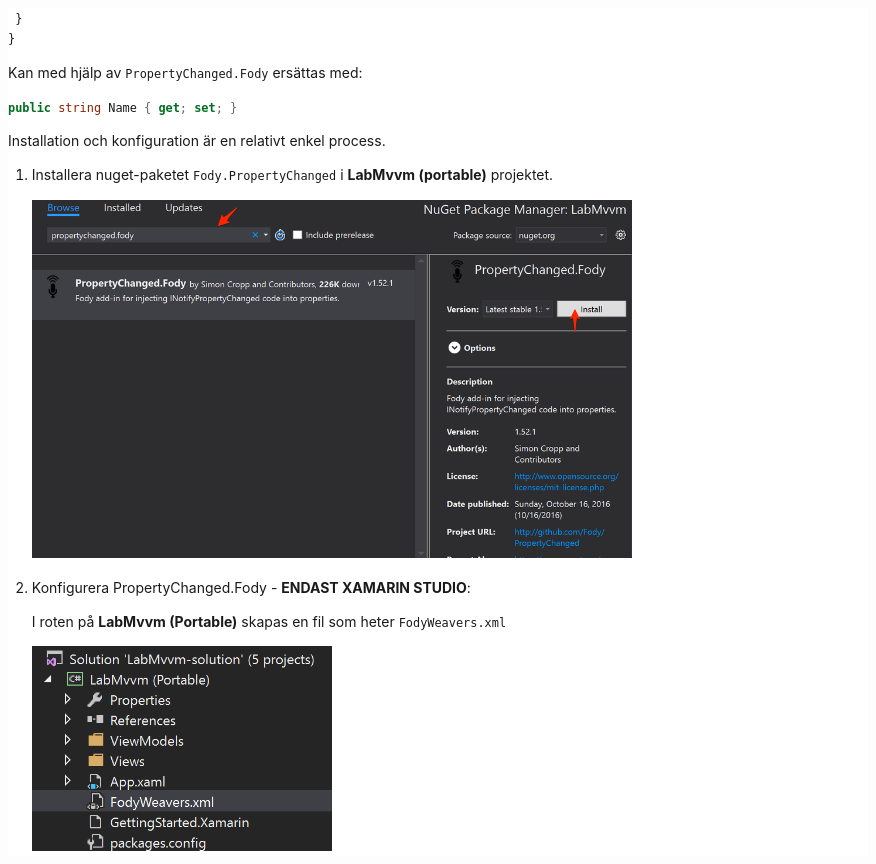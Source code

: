   ```
	}
}
```

Kan med hjälp av `PropertyChanged.Fody` ersättas med:

```csharp
public string Name { get; set; }
```

Installation och konfiguration är en relativt enkel process.

1. Installera nuget-paketet `Fody.PropertyChanged` i **LabMvvm (portable)** projektet.

	<img src="Images/17.png" width="600" />

2. Konfigurera PropertyChanged.Fody - **ENDAST XAMARIN STUDIO**:

	I roten på **LabMvvm (Portable)** skapas en fil som heter `FodyWeavers.xml`

	<img src="Images/18.png" Width="300" />

